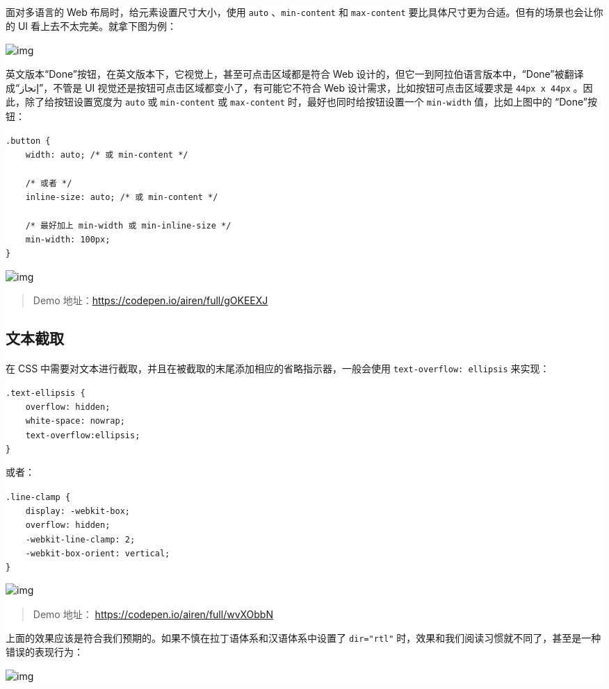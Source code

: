 面对多语言的 Web 布局时，给元素设置尺寸大小，使用 `auto` 、`min-content` 和 `max-content` 要比具体尺寸更为合适。但有的场景也会让你的 UI 看上去不太完美。就拿下图为例：

![img](https://p3-juejin.byteimg.com/tos-cn-i-k3u1fbpfcp/ae1fcfec712d41138462619a752194d8~tplv-k3u1fbpfcp-zoom-1.image)

英文版本“Done”按钮，在英文版本下，它视觉上，甚至可点击区域都是符合 Web 设计的，但它一到阿拉伯语言版本中，“Done”被翻译成“إنجاز”，不管是 UI 视觉还是按钮可点击区域都变小了，有可能它不符合 Web 设计需求，比如按钮可点击区域要求是 `44px x 44px` 。因此，除了给按钮设置宽度为 `auto` 或 `min-content` 或 `max-content` 时，最好也同时给按钮设置一个 `min-width` 值，比如上图中的 “Done”按钮：

```
.button {
    width: auto; /* 或 min-content */
    
    /* 或者 */
    inline-size: auto; /* 或 min-content */
    
    /* 最好加上 min-width 或 min-inline-size */
    min-width: 100px;
}
```

![img](https://p3-juejin.byteimg.com/tos-cn-i-k3u1fbpfcp/ad475b752c2447da9016175687f944d5~tplv-k3u1fbpfcp-zoom-1.image)

> Demo 地址：<https://codepen.io/airen/full/gOKEEXJ>

## 文本截取

在 CSS 中需要对文本进行截取，并且在被截取的末尾添加相应的省略指示器，一般会使用 `text-overflow: ellipsis` 来实现：

```
.text-ellipsis {
    overflow: hidden;
    white-space: nowrap;
    text-overflow:ellipsis;
}
```

或者：

```
.line-clamp {
    display: -webkit-box;
    overflow: hidden;
    -webkit-line-clamp: 2;
    -webkit-box-orient: vertical;
}
```

![img](https://p3-juejin.byteimg.com/tos-cn-i-k3u1fbpfcp/cf2951b325664dc692bfa5607a9b2d9f~tplv-k3u1fbpfcp-zoom-1.image)

> Demo 地址： <https://codepen.io/airen/full/wvXObbN>

上面的效果应该是符合我们预期的。如果不慎在拉丁语体系和汉语体系中设置了 `dir="rtl"` 时，效果和我们阅读习惯就不同了，甚至是一种错误的表现行为：

![img](https://p3-juejin.byteimg.com/tos-cn-i-k3u1fbpfcp/8ddd739726394acca4b902c3e1411c79~tplv-k3u1fbpfcp-zoom-1.image)
